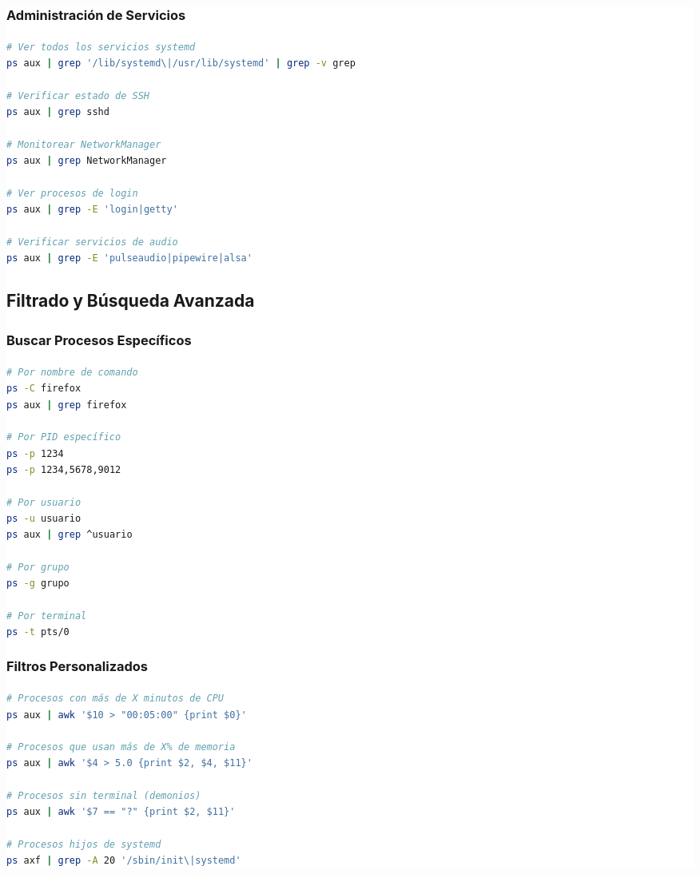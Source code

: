 ### **Administración de Servicios**

```bash
# Ver todos los servicios systemd
ps aux | grep '/lib/systemd\|/usr/lib/systemd' | grep -v grep

# Verificar estado de SSH
ps aux | grep sshd

# Monitorear NetworkManager
ps aux | grep NetworkManager

# Ver procesos de login
ps aux | grep -E 'login|getty'

# Verificar servicios de audio
ps aux | grep -E 'pulseaudio|pipewire|alsa'
```

## **Filtrado y Búsqueda Avanzada**

### **Buscar Procesos Específicos**

```bash
# Por nombre de comando
ps -C firefox
ps aux | grep firefox

# Por PID específico
ps -p 1234
ps -p 1234,5678,9012

# Por usuario
ps -u usuario
ps aux | grep ^usuario

# Por grupo
ps -g grupo

# Por terminal
ps -t pts/0
```

### **Filtros Personalizados**

```bash
# Procesos con más de X minutos de CPU
ps aux | awk '$10 > "00:05:00" {print $0}'

# Procesos que usan más de X% de memoria
ps aux | awk '$4 > 5.0 {print $2, $4, $11}'

# Procesos sin terminal (demonios)
ps aux | awk '$7 == "?" {print $2, $11}'

# Procesos hijos de systemd
ps axf | grep -A 20 '/sbin/init\|systemd'
```

